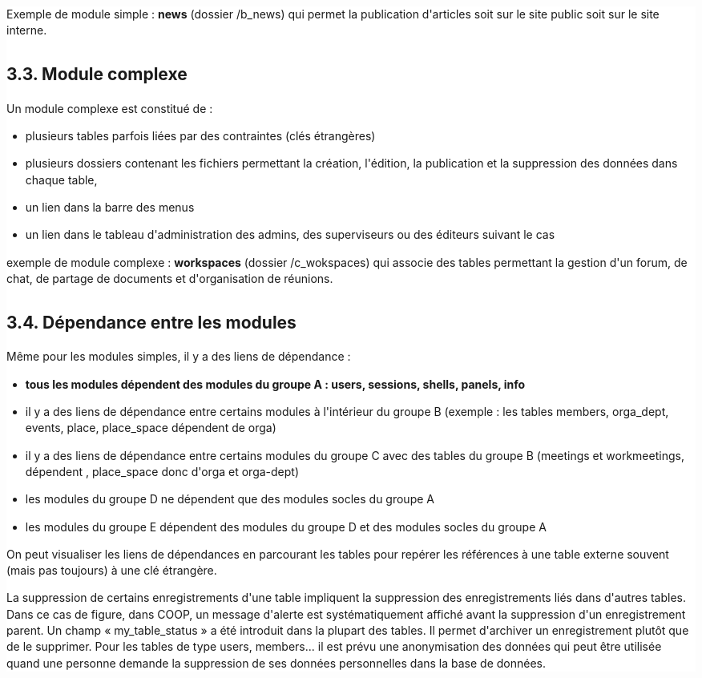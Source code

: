 Exemple de module simple : **news** (dossier /b_news) qui permet la
publication d'articles soit sur le site public soit sur le site interne.

## 3.3. Module complexe

Un module complexe est constitué de :

-   plusieurs tables parfois liées par des contraintes (clés étrangères)

-   plusieurs dossiers contenant les fichiers permettant la création,
    l'édition, la publication et la suppression des données dans chaque
    table,

-   un lien dans la barre des menus

-   un lien dans le tableau d'administration des admins, des
    superviseurs ou des éditeurs suivant le cas

exemple de module complexe : **workspaces** (dossier /c_wokspaces) qui
associe des tables permettant la gestion d'un forum, de chat, de partage
de documents et d'organisation de réunions.

## 3.4. Dépendance entre les modules

Même pour les modules simples, il y a des liens de dépendance :

-   **tous les modules dépendent des modules du groupe A : users,
    sessions, shells, panels, info**

-   il y a des liens de dépendance entre certains modules à l'intérieur
    du groupe B (exemple : les tables members, orga_dept, events, place,
    place_space dépendent de orga)

-   il y a des liens de dépendance entre certains modules du groupe C
    avec des tables du groupe B (meetings et workmeetings, dépendent ,
    place_space donc d'orga et orga-dept)

-   les modules du groupe D ne dépendent que des modules socles du
    groupe A

-   les modules du groupe E dépendent des modules du groupe D et des
    modules socles du groupe A

On peut visualiser les liens de dépendances en parcourant les tables
pour repérer les références à une table externe souvent (mais pas
toujours) à une clé étrangère.

La suppression de certains enregistrements d'une table impliquent la
suppression des enregistrements liés dans d'autres tables. Dans ce cas
de figure, dans COOP, un message d'alerte est systématiquement affiché
avant la suppression d'un enregistrement parent. Un champ
« my_table_status » a été introduit dans la plupart des tables. Il
permet d'archiver un enregistrement plutôt que de le supprimer. Pour les
tables de type users, members... il est prévu une anonymisation des
données qui peut être utilisée quand une personne demande la suppression
de ses données personnelles dans la base de données.
